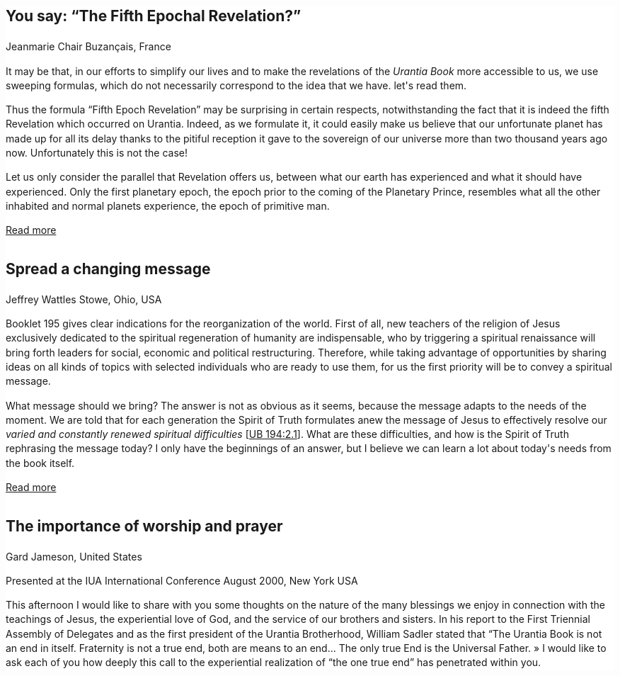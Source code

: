 ## You say: “The Fifth Epochal Revelation?”

Jeanmarie Chair
Buzançais, France

It may be that, in our efforts to simplify our lives and to make the revelations of the _Urantia Book_ more accessible to us, we use sweeping formulas, which do not necessarily correspond to the idea that we have. let's read them.

Thus the formula “Fifth Epoch Revelation” may be surprising in certain respects, notwithstanding the fact that it is indeed the fifth Revelation which occurred on Urantia. Indeed, as we formulate it, it could easily make us believe that our unfortunate planet has made up for all its delay thanks to the pitiful reception it gave to the sovereign of our universe more than two thousand years ago now. Unfortunately this is not the case!

Let us only consider the parallel that Revelation offers us, between what our earth has experienced and what it should have experienced. Only the first planetary epoch, the epoch prior to the coming of the Planetary Prince, resembles what all the other inhabited and normal planets experience, the epoch of primitive man.

[Read more](/en/article/Jeanmarie_Chaise/You_say_The_fifth_epochal_revelation)

## Spread a changing message

Jeffrey Wattles
Stowe, Ohio, USA

Booklet 195 gives clear indications for the reorganization of the world. First of all, new teachers of the religion of Jesus exclusively dedicated to the spiritual regeneration of humanity are indispensable, who by triggering a spiritual renaissance will bring forth leaders for social, economic and political restructuring. Therefore, while taking advantage of opportunities by sharing ideas on all kinds of topics with selected individuals who are ready to use them, for us the first priority will be to convey a spiritual message.

What message should we bring? The answer is not as obvious as it seems, because the message adapts to the needs of the moment. We are told that for each generation the Spirit of Truth formulates anew the message of Jesus to effectively resolve our _varied and constantly renewed spiritual difficulties_ <a id="a152_303"></a>[[UB 194:2.1](/en/The_Urantia_Book/194#p2_1)]. What are these difficulties, and how is the Spirit of Truth rephrasing the message today? I only have the beginnings of an answer, but I believe we can learn a lot about today's needs from the book itself.

[Read more](/en/article/Jeff_Wattles/Spreading_a_changing_message)

## The importance of worship and prayer

Gard Jameson, United States

Presented at the IUA International Conference August 2000, New York USA

This afternoon I would like to share with you some thoughts on the nature of the many blessings we enjoy in connection with the teachings of Jesus, the experiential love of God, and the service of our brothers and sisters. In his report to the First Triennial Assembly of Delegates and as the first president of the Urantia Brotherhood, William Sadler stated that “The Urantia Book is not an end in itself. Fraternity is not a true end, both are means to an end... The only true End is the Universal Father. » I would like to ask each of you how deeply this call to the experiential realization of “the one true end” has penetrated within you.
